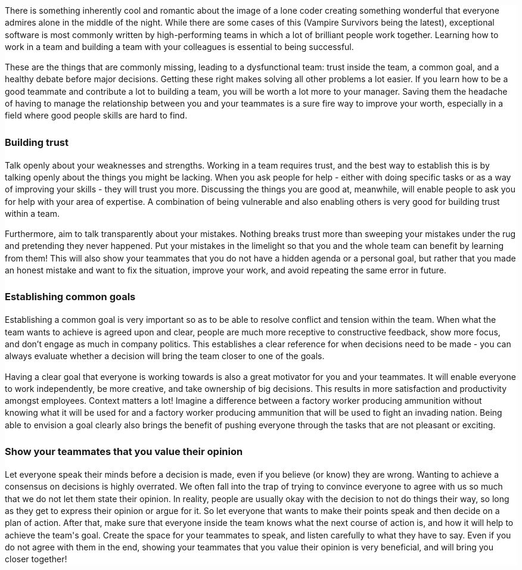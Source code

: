 There is something inherently cool and romantic about the image of a lone coder creating something wonderful that everyone admires alone in the middle of the night. While there are some cases of this (Vampire Survivors being the latest), exceptional software is most commonly written by high-performing teams in which a lot of brilliant people work together. Learning how to work in a team and building a team with your colleagues is essential to being successful.

These are the things that are commonly missing, leading to a dysfunctional team: trust inside the team, a common goal, and a healthy debate before major decisions. Getting these right makes solving all other problems a lot easier. If you learn how to be a good teammate and contribute a lot to building a team, you will be worth a lot more to your manager. Saving them the headache of having to manage the relationship between you and your teammates is a sure fire way to improve your worth, especially in a field where good people skills are hard to find.

### Building trust

Talk openly about your weaknesses and strengths. Working in a team requires trust, and the best way to establish this is by talking openly about the things you might be lacking. When you ask people for help - either with doing specific tasks or as a way of improving your skills - they will trust you more. Discussing the things you are good at, meanwhile, will enable people to ask you for help with your area of expertise. A combination of being vulnerable and also enabling others is very good for building trust within a team.

Furthermore, aim to talk transparently about your mistakes. Nothing breaks trust more than sweeping your mistakes under the rug and pretending they never happened. Put your mistakes in the limelight so that you and the whole team can benefit by learning from them! This will also show your teammates that you do not have a hidden agenda or a personal goal, but rather that you made an honest mistake and want to fix the situation, improve your work, and avoid repeating the same error in future.

### Establishing common goals

Establishing a common goal is very important so as to be able to resolve conflict and tension within the team. When what the team wants to achieve is agreed upon and clear, people are much more receptive to constructive feedback, show more focus, and don’t engage as much in company politics. This establishes a clear reference for when decisions need to be made - you can always evaluate whether a decision will bring the team closer to one of the goals.

Having a clear goal that everyone is working towards is also a great motivator for you and your teammates. It will enable everyone to work independently, be more creative, and take ownership of big decisions. This results in more satisfaction and productivity amongst employees. Context matters a lot! Imagine a difference between a factory worker producing ammunition without knowing what it will be used for and a factory worker producing ammunition that will be used to fight an invading nation. Being able to envision a goal clearly also brings the benefit of pushing everyone through the tasks that are not pleasant or exciting.

### Show your teammates that you value their opinion

Let everyone speak their minds before a decision is made, even if you believe (or know) they are wrong. Wanting to achieve a consensus on decisions is highly overrated. We often fall into the trap of trying to convince everyone to agree with us so much that we do not let them state their opinion. In reality, people are usually okay with the decision to not do things their way, so long as they get to express their opinion or argue for it. So let everyone that wants to make their points speak and then decide on a plan of action. After that, make sure that everyone inside the team knows what the next course of action is, and how it will help to achieve the team's goal. Create the space for your teammates to speak, and listen carefully to what they have to say. Even if you do not agree with them in the end, showing your teammates that you value their opinion is very beneficial, and will bring you closer together!
